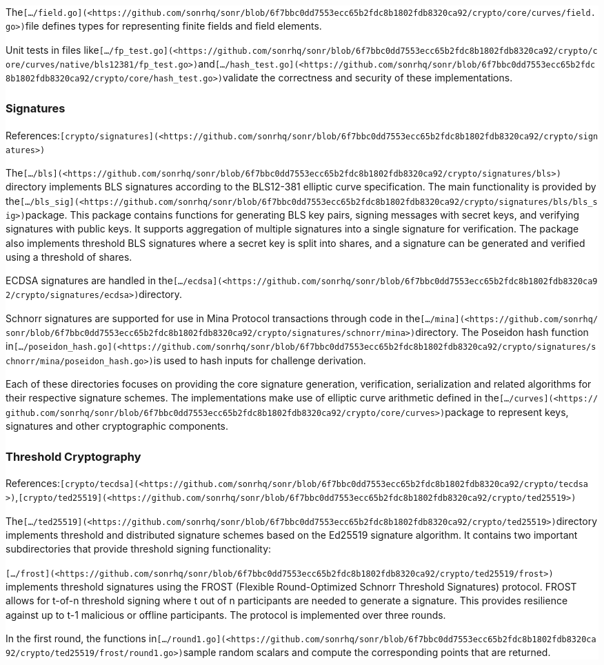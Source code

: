 The`[…/field.go](<https://github.com/sonrhq/sonr/blob/6f7bbc0dd7553ecc65b2fdc8b1802fdb8320ca92/crypto/core/curves/field.go>)`file defines types for representing finite fields and field elements.

Unit tests in files like`[…/fp_test.go](<https://github.com/sonrhq/sonr/blob/6f7bbc0dd7553ecc65b2fdc8b1802fdb8320ca92/crypto/core/curves/native/bls12381/fp_test.go>)`and`[…/hash_test.go](<https://github.com/sonrhq/sonr/blob/6f7bbc0dd7553ecc65b2fdc8b1802fdb8320ca92/crypto/core/hash_test.go>)`validate the correctness and security of these implementations.

### **Signatures**

References:`[crypto/signatures](<https://github.com/sonrhq/sonr/blob/6f7bbc0dd7553ecc65b2fdc8b1802fdb8320ca92/crypto/signatures>)`

The`[…/bls](<https://github.com/sonrhq/sonr/blob/6f7bbc0dd7553ecc65b2fdc8b1802fdb8320ca92/crypto/signatures/bls>)`directory implements BLS signatures according to the BLS12-381 elliptic curve specification. The main functionality is provided by the`[…/bls_sig](<https://github.com/sonrhq/sonr/blob/6f7bbc0dd7553ecc65b2fdc8b1802fdb8320ca92/crypto/signatures/bls/bls_sig>)`package. This package contains functions for generating BLS key pairs, signing messages with secret keys, and verifying signatures with public keys. It supports aggregation of multiple signatures into a single signature for verification. The package also implements threshold BLS signatures where a secret key is split into shares, and a signature can be generated and verified using a threshold of shares.

ECDSA signatures are handled in the`[…/ecdsa](<https://github.com/sonrhq/sonr/blob/6f7bbc0dd7553ecc65b2fdc8b1802fdb8320ca92/crypto/signatures/ecdsa>)`directory.

Schnorr signatures are supported for use in Mina Protocol transactions through code in the`[…/mina](<https://github.com/sonrhq/sonr/blob/6f7bbc0dd7553ecc65b2fdc8b1802fdb8320ca92/crypto/signatures/schnorr/mina>)`directory. The Poseidon hash function in`[…/poseidon_hash.go](<https://github.com/sonrhq/sonr/blob/6f7bbc0dd7553ecc65b2fdc8b1802fdb8320ca92/crypto/signatures/schnorr/mina/poseidon_hash.go>)`is used to hash inputs for challenge derivation.

Each of these directories focuses on providing the core signature generation, verification, serialization and related algorithms for their respective signature schemes. The implementations make use of elliptic curve arithmetic defined in the`[…/curves](<https://github.com/sonrhq/sonr/blob/6f7bbc0dd7553ecc65b2fdc8b1802fdb8320ca92/crypto/core/curves>)`package to represent keys, signatures and other cryptographic components.

### **Threshold Cryptography**

References:`[crypto/tecdsa](<https://github.com/sonrhq/sonr/blob/6f7bbc0dd7553ecc65b2fdc8b1802fdb8320ca92/crypto/tecdsa>)`,`[crypto/ted25519](<https://github.com/sonrhq/sonr/blob/6f7bbc0dd7553ecc65b2fdc8b1802fdb8320ca92/crypto/ted25519>)`

The`[…/ted25519](<https://github.com/sonrhq/sonr/blob/6f7bbc0dd7553ecc65b2fdc8b1802fdb8320ca92/crypto/ted25519>)`directory implements threshold and distributed signature schemes based on the Ed25519 signature algorithm. It contains two important subdirectories that provide threshold signing functionality:

`[…/frost](<https://github.com/sonrhq/sonr/blob/6f7bbc0dd7553ecc65b2fdc8b1802fdb8320ca92/crypto/ted25519/frost>)`implements threshold signatures using the FROST (Flexible Round-Optimized Schnorr Threshold Signatures) protocol. FROST allows for t-of-n threshold signing where t out of n participants are needed to generate a signature. This provides resilience against up to t-1 malicious or offline participants. The protocol is implemented over three rounds.

In the first round, the functions in`[…/round1.go](<https://github.com/sonrhq/sonr/blob/6f7bbc0dd7553ecc65b2fdc8b1802fdb8320ca92/crypto/ted25519/frost/round1.go>)`sample random scalars and compute the corresponding points that are returned.
